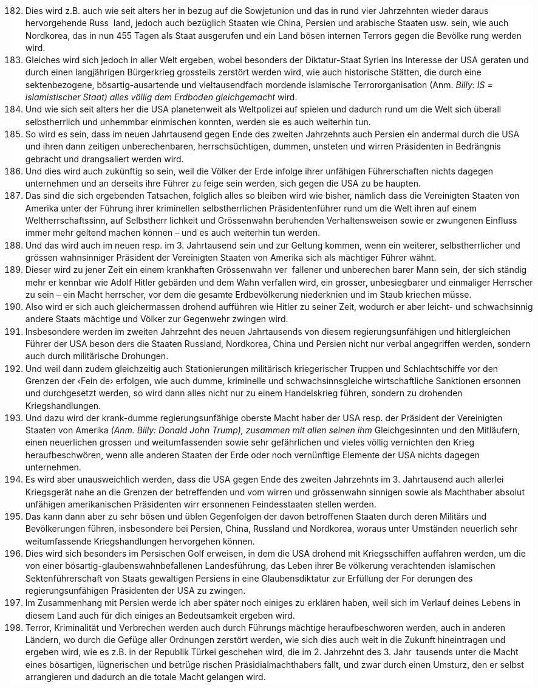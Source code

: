 182. Dies wird z.B. auch wie seit alters her in bezug auf die Sowjetunion und das in rund vier Jahrzehnten wieder daraus hervorgehende Russ ­ land, jedoch auch bezüglich Staaten wie China, Persien und arabische Staaten usw. sein, wie auch Nordkorea, das in nun 455 Tagen als Staat ausgerufen und ein Land bösen internen Terrors gegen die Bevölke­ rung werden wird.
183. Gleiches wird sich jedoch in aller Welt ergeben, wobei besonders der Diktatur-Staat Syrien ins Interesse der USA geraten und durch einen langjährigen Bürgerkrieg grossteils zerstört werden wird, wie auch historische Stätten, die durch eine sektenbezogene, bösartig-ausartende und vieltausendfach mordende islamische Terrororganisation (Anm. _Billy: IS = islamistischer Staat) alles völlig dem Erdboden gleichgemacht_ wird.
184. Und wie sich seit alters her die USA planetenweit als Weltpolizei auf­ spielen und dadurch rund um die Welt sich überall selbstherrlich und unhemmbar einmischen konnten, werden sie es auch weiterhin tun.
185. So wird es sein, dass im neuen Jahrtausend gegen Ende des zweiten Jahrzehnts auch Persien ein andermal durch die USA und ihren dann­ zeitigen unberechenbaren, herrschsüchtigen, dummen, unsteten und wirren Präsidenten in Bedrängnis gebracht und drangsaliert werden wird.
186. Und dies wird auch zukünftig so sein, weil die Völker der Erde infolge ihrer unfähigen Führerschaften nichts dagegen unternehmen und an­ derseits ihre Führer zu feige sein werden, sich gegen die USA zu be­ haupten.
187. Das sind die sich ergebenden Tatsachen, folglich alles so bleiben wird wie bisher, nämlich dass die Vereinigten Staaten von Amerika unter der Führung ihrer kriminellen selbstherrlichen Präsidentenführer rund um die Welt ihren auf einem Weltherrschaftssinn, auf Selbstherr­ lichkeit und Grössenwahn beruhenden Verhaltensweisen sowie er­ zwungenen Einfluss immer mehr geltend machen können – und es auch weiterhin tun werden.
188. Und das wird auch im neuen resp. im 3. Jahrtausend sein und zur Geltung kommen, wenn ein weiterer, selbstherrlicher und grössen­ wahnsinniger Präsident der Vereinigten Staaten von Amerika sich als mächtiger Führer wähnt.
189. Dieser wird zu jener Zeit ein einem krankhaften Grössenwahn ver ­ fallener und unberechen barer Mann sein, der sich ständig mehr er­ kennbar wie Adolf Hitler gebärden und dem Wahn verfallen wird, ein grosser, unbesiegbarer und einmaliger Herrscher zu sein – ein Macht­ herrscher, vor dem die gesamte Erdbevölkerung niederknien und im Staub kriechen müsse.
190. Also wird er sich auch gleichermassen drohend aufführen wie Hitler zu seiner Zeit, wodurch er aber leicht- und schwachsinnig andere Staats­ mächtige und Völker zur Gegenwehr zwingen wird.
191. Insbesondere werden im zweiten Jahrzehnt des neuen Jahrtausends von diesem regierungsunfähigen und hitlergleichen Führer der USA beson­ ders die Staaten Russland, Nordkorea, China und Persien nicht nur verbal angegriffen werden, sondern auch durch militärische Drohungen.
192. Und weil dann zudem gleichzeitig auch Stationierungen militärisch kriegerischer Truppen und Schlachtschiffe vor den Grenzen der ‹Fein­ de› erfolgen, wie auch dumme, kriminelle und schwachsinnsgleiche wirtschaftliche Sanktionen ersonnen und durchgesetzt werden, so wird dann alles nicht nur zu einem Handelskrieg führen, sondern zu drohenden Kriegshandlungen.
193. Und dazu wird der krank-dumme regierungsunfähige oberste Macht­ haber der USA resp. der Präsident der Vereinigten Staaten von Amerika _(Anm. Billy: Donald John Trump), zusammen mit allen seinen ihm_ Gleichgesinnten und den Mitläufern, einen neuerlichen grossen und weitumfassenden sowie sehr gefährlichen und vieles völlig vernichten­ den Krieg heraufbeschwören, wenn alle anderen Staaten der Erde oder noch vernünftige Elemente der USA nichts dagegen unternehmen.
194. Es wird aber unausweichlich werden, dass die USA gegen Ende des zweiten Jahrzehnts im 3. Jahrtausend auch allerlei Kriegsgerät nahe an die Grenzen der betreffenden und vom wirren und grössenwahn­ sinnigen sowie als Machthaber absolut unfähigen amerikanischen Präsidenten wirr ersonnenen Feindesstaaten stellen werden.
195. Das kann dann aber zu sehr bösen und üblen Gegenfolgen der davon betroffenen Staaten durch deren Militärs und Bevölkerungen führen, insbesondere bei Persien, China, Russland und Nordkorea, woraus unter Umständen neuerlich sehr weitumfassende Kriegshandlungen hervorgehen können.
196. Dies wird sich besonders im Persischen Golf erweisen, in dem die USA drohend mit Kriegsschiffen auffahren werden, um die von einer bösartig-glaubenswahnbefallenen Landesführung, das Leben ihrer Be­ völkerung verachtenden islamischen Sektenführerschaft von Staats­ gewaltigen Persiens in eine Glaubensdiktatur zur Erfüllung der For­ derungen des regierungsunfähigen Präsidenten der USA zu zwingen.
197. Im Zusammenhang mit Persien werde ich aber später noch einiges zu erklären haben, weil sich im Verlauf deines Lebens in diesem Land auch für dich einiges an Bedeutsamkeit ergeben wird.
198. Terror, Kriminalität und Verbrechen werden auch durch Führungs­ mächtige heraufbeschworen werden, auch in anderen Ländern, wo­ durch die Gefüge aller Ordnungen zerstört werden, wie sich dies auch weit in die Zukunft hineintragen und ergeben wird, wie es z.B. in der Republik Türkei geschehen wird, die im 2. Jahrzehnt des 3. Jahr ­ tausends unter die Macht eines bösartigen, lügnerischen und betrüge­ rischen Präsidialmachthabers fällt, und zwar durch einen Umsturz, den er selbst arrangieren und dadurch an die totale Macht gelangen wird.